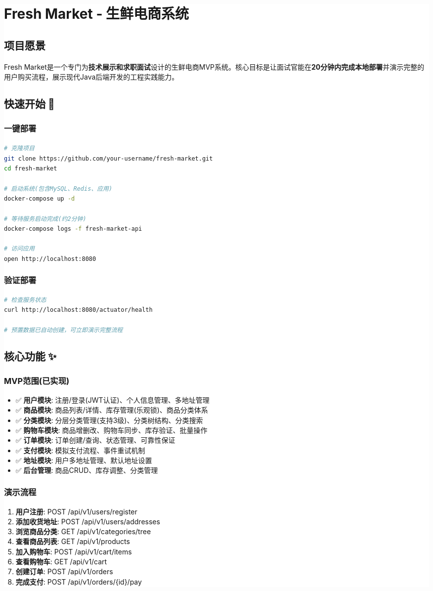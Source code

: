 # Fresh Market - 生鲜电商系统

## 项目愿景

Fresh Market是一个专门为**技术展示和求职面试**设计的生鲜电商MVP系统。核心目标是让面试官能在**20分钟内完成本地部署**并演示完整的用户购买流程，展示现代Java后端开发的工程实践能力。

## 快速开始 🚀

### 一键部署
```bash
# 克隆项目
git clone https://github.com/your-username/fresh-market.git
cd fresh-market

# 启动系统(包含MySQL、Redis、应用)
docker-compose up -d

# 等待服务启动完成(约2分钟)
docker-compose logs -f fresh-market-api

# 访问应用
open http://localhost:8080
```

### 验证部署
```bash
# 检查服务状态
curl http://localhost:8080/actuator/health

# 预置数据已自动创建，可立即演示完整流程
```

## 核心功能 ✨

### MVP范围(已实现)
- ✅ **用户模块**: 注册/登录(JWT认证)、个人信息管理、多地址管理
- ✅ **商品模块**: 商品列表/详情、库存管理(乐观锁)、商品分类体系
- ✅ **分类模块**: 分层分类管理(支持3级)、分类树结构、分类搜索
- ✅ **购物车模块**: 商品增删改、购物车同步、库存验证、批量操作
- ✅ **订单模块**: 订单创建/查询、状态管理、可靠性保证
- ✅ **支付模块**: 模拟支付流程、事件重试机制
- ✅ **地址模块**: 用户多地址管理、默认地址设置
- ✅ **后台管理**: 商品CRUD、库存调整、分类管理

### 演示流程
1. **用户注册**: POST /api/v1/users/register
2. **添加收货地址**: POST /api/v1/users/addresses
3. **浏览商品分类**: GET /api/v1/categories/tree
4. **查看商品列表**: GET /api/v1/products  
5. **加入购物车**: POST /api/v1/cart/items
6. **查看购物车**: GET /api/v1/cart
7. **创建订单**: POST /api/v1/orders
8. **完成支付**: POST /api/v1/orders/{id}/pay
